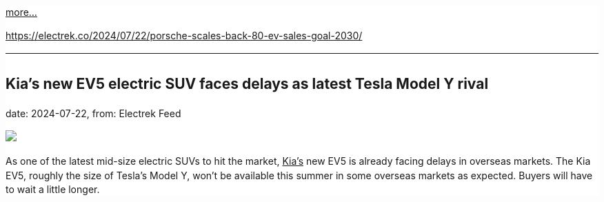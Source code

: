 

 <a data-layer-pagetype="post" data-layer-postcategory="porsche" data-layer-viewtype="unknown" data-post-id="372775" href="https://electrek.co/2024/07/22/porsche-scales-back-80-ev-sales-goal-2030/#more-372775" class="more-link">more…</a> 

<https://electrek.co/2024/07/22/porsche-scales-back-80-ev-sales-goal-2030/>

---

## Kia’s new EV5 electric SUV faces delays as latest Tesla Model Y rival

date: 2024-07-22, from: Electrek Feed

<div class="feat-image"><img src="https://electrek.co/wp-content/uploads/sites/3/2024/07/Kias-EV5-delays.jpeg?quality=82&#038;strip=all&#038;w=1400" /></div><p>As one of the latest mid-size electric SUVs to hit the market, <a href="https://electrek.co/guides/kia/">Kia’s</a> new EV5 is already facing delays in overseas markets. The Kia EV5, roughly the size of Tesla’s Model Y, won’t be available this summer in some overseas markets as expected. Buyers will have to wait a little longer.</p>



